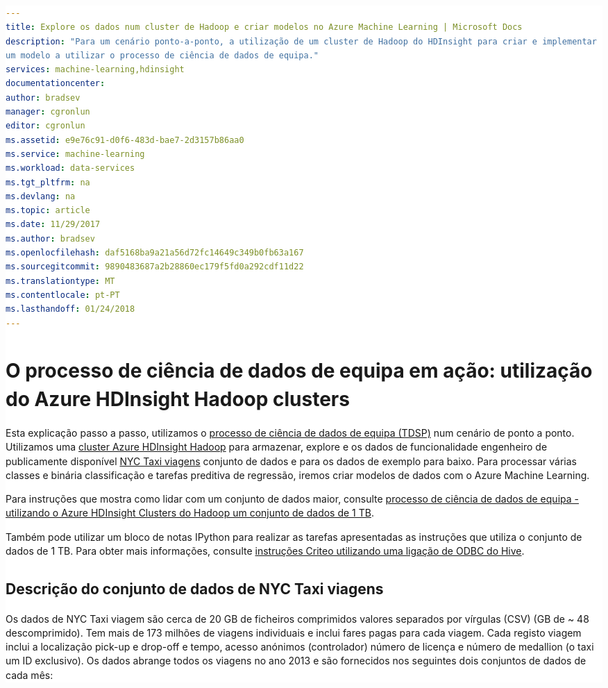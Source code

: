 ```yaml
---
title: Explore os dados num cluster de Hadoop e criar modelos no Azure Machine Learning | Microsoft Docs
description: "Para um cenário ponto-a-ponto, a utilização de um cluster de Hadoop do HDInsight para criar e implementar um modelo a utilizar o processo de ciência de dados de equipa."
services: machine-learning,hdinsight
documentationcenter: 
author: bradsev
manager: cgronlun
editor: cgronlun
ms.assetid: e9e76c91-d0f6-483d-bae7-2d3157b86aa0
ms.service: machine-learning
ms.workload: data-services
ms.tgt_pltfrm: na
ms.devlang: na
ms.topic: article
ms.date: 11/29/2017
ms.author: bradsev
ms.openlocfilehash: daf5168ba9a21a56d72fc14649c349b0fb63a167
ms.sourcegitcommit: 9890483687a2b28860ec179f5fd0a292cdf11d22
ms.translationtype: MT
ms.contentlocale: pt-PT
ms.lasthandoff: 01/24/2018
---
```

# <a name="the-team-data-science-process-in-action-use-azure-hdinsight-hadoop-clusters"></a>O processo de ciência de dados de equipa em ação: utilização do Azure HDInsight Hadoop clusters
Esta explicação passo a passo, utilizamos o [processo de ciência de dados de equipa (TDSP)](overview.md) num cenário de ponto a ponto. Utilizamos uma [cluster Azure HDInsight Hadoop](https://azure.microsoft.com/services/hdinsight/) para armazenar, explore e os dados de funcionalidade engenheiro de publicamente disponível [NYC Taxi viagens](http://www.andresmh.com/nyctaxitrips/) conjunto de dados e para os dados de exemplo para baixo. Para processar várias classes e binária classificação e tarefas preditiva de regressão, iremos criar modelos de dados com o Azure Machine Learning. 

Para instruções que mostra como lidar com um conjunto de dados maior, consulte [processo de ciência de dados de equipa - utilizando o Azure HDInsight Clusters do Hadoop um conjunto de dados de 1 TB](hive-criteo-walkthrough.md).

Também pode utilizar um bloco de notas IPython para realizar as tarefas apresentadas as instruções que utiliza o conjunto de dados de 1 TB. Para obter mais informações, consulte [instruções Criteo utilizando uma ligação de ODBC do Hive](https://github.com/Azure/Azure-MachineLearning-DataScience/blob/master/Misc/DataScienceProcess/iPythonNotebooks/machine-Learning-data-science-process-hive-walkthrough-criteo.ipynb).

## <a name="dataset"></a>Descrição do conjunto de dados de NYC Taxi viagens
Os dados de NYC Taxi viagem são cerca de 20 GB de ficheiros comprimidos valores separados por vírgulas (CSV) (GB de ~ 48 descomprimido). Tem mais de 173 milhões de viagens individuais e inclui fares pagas para cada viagem. Cada registo viagem inclui a localização pick-up e drop-off e tempo, acesso anónimos (controlador) número de licença e número de medallion (o taxi um ID exclusivo). Os dados abrange todos os viagens no ano 2013 e são fornecidos nos seguintes dois conjuntos de dados de cada mês:
